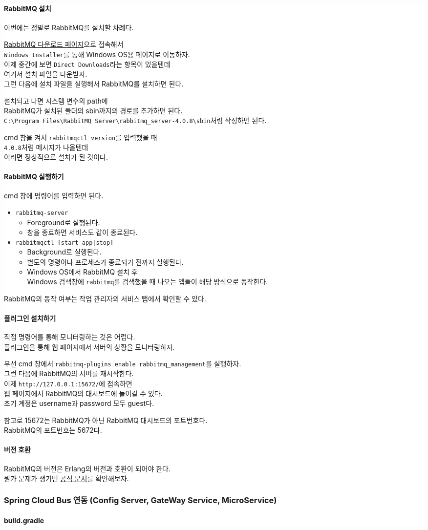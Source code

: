 #### RabbitMQ 설치

이번에는 정말로 RabbitMQ를 설치할 차례다.

[RabbitMQ 다운로드 페이지](https://www.rabbitmq.com/docs/download)으로 접속해서  
`Windows Installer`를 통해 Windows OS용 페이지로 이동하자.  
이제 중간에 보면 `Direct Downloads`라는 항목이 있을텐데  
여기서 설치 파일을 다운받자.  
그런 다음에 설치 파일을 실행해서 RabbitMQ를 설치하면 된다.

설치되고 나면 시스템 변수의 path에  
RabbitMQ가 설치된 폴더의 sbin까지의 경로를 추가하면 된다.  
`C:\Program Files\RabbitMQ Server\rabbitmq_server-4.0.8\sbin`처럼 작성하면 된다.

cmd 창을 켜서 `rabbitmqctl version`를 입력했을 때  
`4.0.8`처럼 메시지가 나올텐데  
이러면 정상적으로 설치가 된 것이다.

#### RabbitMQ 실행하기

cmd 창에 명령어를 입력하면 된다.

- `rabbitmq-server`
    - Foreground로 실행된다.
    - 창을 종료하면 서비스도 같이 종료된다.
- `rabbitmqctl [start_app|stop]`
    - Background로 실행된다.
    - 별도의 명령이나 프로세스가 종료되기 전까지 실행된다.
    - Windows OS에서 RabbitMQ 설치 후  
    Windows 검색창에 `rabbitmq`를 검색했을 때 나오는 앱들이 해당 방식으로 동작한다.

RabbitMQ의 동작 여부는 작업 관리자의 서비스 탭에서 확인할 수 있다.

#### 플러그인 설치하기

직접 명령어를 통해 모니터링하는 것은 어렵다.  
플러그인을 통해 웹 페이지에서 서버의 상황을 모니터링하자.

우선 cmd 창에서 `rabbitmq-plugins enable rabbitmq_management`를 실행하자.  
그런 다음에 RabbitMQ의 서버를 재시작한다.  
이제 `http://127.0.0.1:15672/`에 접속하면  
웹 페이지에서 RabbitMQ의 대시보드에 들어갈 수 있다.  
초기 계정은 username과 password 모두 guest다.

참고로 15672는 RabbitMQ가 아닌 RabbitMQ 대시보드의 포트번호다.  
RabbitMQ의 포트번호는 5672다.

#### 버전 호환

RabbitMQ의 버전은 Erlang의 버전과 호환이 되어야 한다.  
뭔가 문제가 생기면 [공식 문서](https://www.rabbitmq.com/docs/which-erlang)를 확인해보자.

### Spring Cloud Bus 연동 (Config Server, GateWay Service, MicroService)

#### build.gradle
